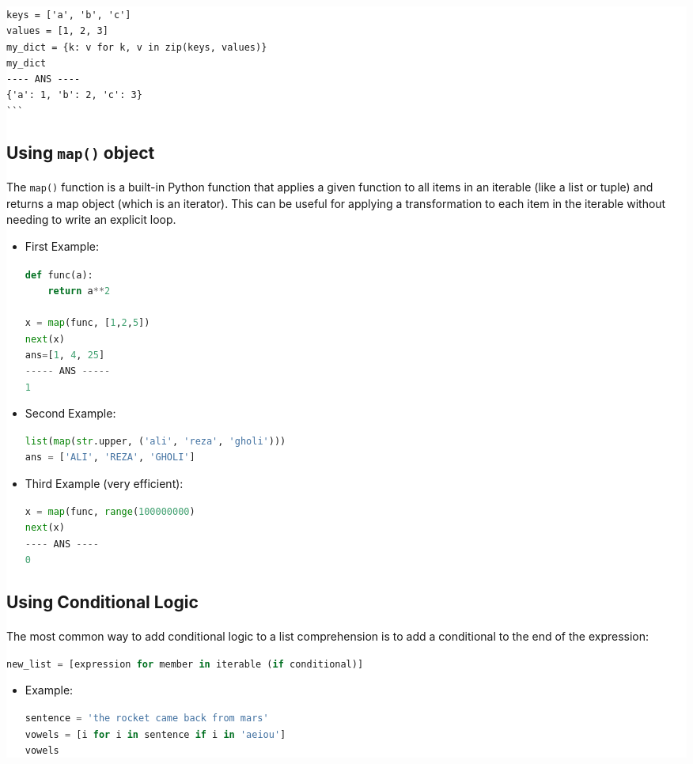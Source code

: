     keys = ['a', 'b', 'c']
    values = [1, 2, 3]
    my_dict = {k: v for k, v in zip(keys, values)}
    my_dict
    ---- ANS ----
    {'a': 1, 'b': 2, 'c': 3}
    ```

## Using `map()` object
The `map()` function is a built-in Python function that applies a given function to all items in an iterable (like a list or tuple) and returns a map object (which is an iterator). This can be useful for applying a transformation to each item in the iterable without needing to write an explicit loop.

- First Example: 

    ```python
    def func(a):
        return a**2

    x = map(func, [1,2,5])
    next(x)
    ans=[1, 4, 25]
    ----- ANS -----
    1
    ```
- Second Example:

    ```python
    list(map(str.upper, ('ali', 'reza', 'gholi')))
    ans = ['ALI', 'REZA', 'GHOLI']
    ```
- Third Example (very efficient):
    ```python
    x = map(func, range(100000000)
    next(x)
    ---- ANS ----
    0
    ```

## Using Conditional Logic
The most common way to add conditional logic to a list comprehension is to add a conditional to the end of the expression:

```python
new_list = [expression for member in iterable (if conditional)]
```

- Example:
    ```python
    sentence = 'the rocket came back from mars'
    vowels = [i for i in sentence if i in 'aeiou']
    vowels
    ```

